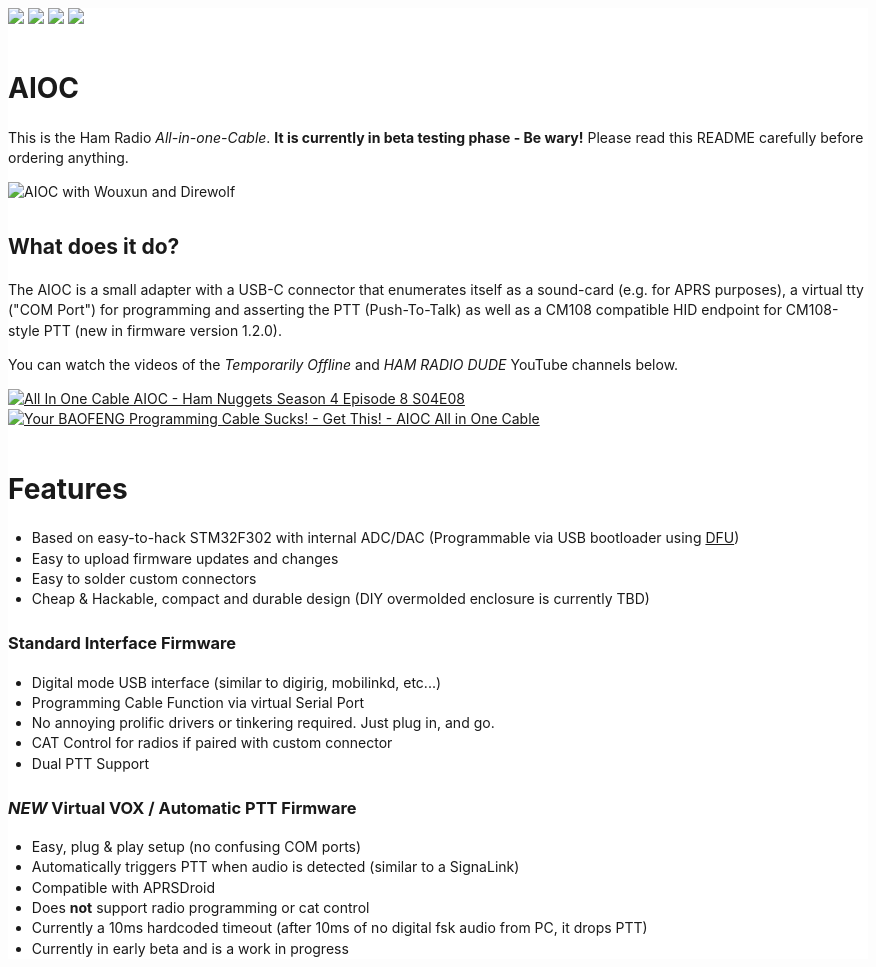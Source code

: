 [![](https://dcbadge.vercel.app/api/server/wCbXu9R95C?style=flat&theme=default-inverted)](https://discord.gg/wCbXu9R95C)
[![](https://img.shields.io/github/stars/skuep/AIOC)](https://github.com/skuep/AIOC/stargazers)
[![](https://img.shields.io/github/v/release/skuep/AIOC?sort=semver)](https://github.com/skuep/AIOC/releases)
[![](https://img.shields.io/github/license/skuep/AIOC)](https://github.com/skuep/AIOC/blob/master/LICENSE.md)

# AIOC
This is the Ham Radio *All-in-one-Cable*. **It is currently in beta testing phase - Be wary!** Please read this README carefully before ordering anything.

![AIOC with Wouxun and Direwolf](doc/images/k1-aioc-wouxun.jpg?raw=true "AIOC with Wouxun and Direwolf")

## What does it do?
The AIOC is a small adapter with a USB-C connector that enumerates itself as a sound-card (e.g. for APRS purposes), a virtual tty ("COM Port") for programming and asserting the PTT (Push-To-Talk) as well as a CM108 compatible HID endpoint for CM108-style PTT (new in firmware version 1.2.0).

You can watch the videos of the *Temporarily Offline* and *HAM RADIO DUDE* YouTube channels below.

[![All In One Cable AIOC - Ham Nuggets Season 4 Episode 8 S04E08](http://img.youtube.com/vi/RZjoPNe634o/0.jpg)](http://www.youtube.com/watch?v=RZjoPNe634o "All In One Cable AIOC - Ham Nuggets Season 4 Episode 8 S04E08")
[![Your BAOFENG Programming Cable Sucks! - Get This! - AIOC All in One Cable](http://img.youtube.com/vi/xRCmXQYRLE0/0.jpg)](http://www.youtube.com/watch?v=xRCmXQYRLE0 "Your BAOFENG Programming Cable Sucks! - Get This! - AIOC All in One Cable")

# Features #
- Based on easy-to-hack STM32F302 with internal ADC/DAC (Programmable via USB bootloader using [DFU](#how-to-program))
- Easy to upload firmware updates and changes
- Easy to solder custom connectors
- Cheap & Hackable, compact and durable design (DIY overmolded enclosure is currently TBD)
### Standard Interface Firmware ###
- Digital mode USB interface (similar to digirig, mobilinkd, etc...)
- Programming Cable Function via virtual Serial Port
- No annoying prolific drivers or tinkering required. Just plug in, and go.
- CAT Control for radios if paired with custom connector
- Dual PTT Support
### *NEW* Virtual VOX / Automatic PTT Firmware ###
- Easy, plug & play setup (no confusing COM ports)
- Automatically triggers PTT when audio is detected (similar to a SignaLink)
- Compatible with APRSDroid
- Does **not** support radio programming or cat control
- Currently a 10ms hardcoded timeout (after 10ms of no digital fsk audio from PC, it drops PTT)
- Currently in early beta and is a work in progress
